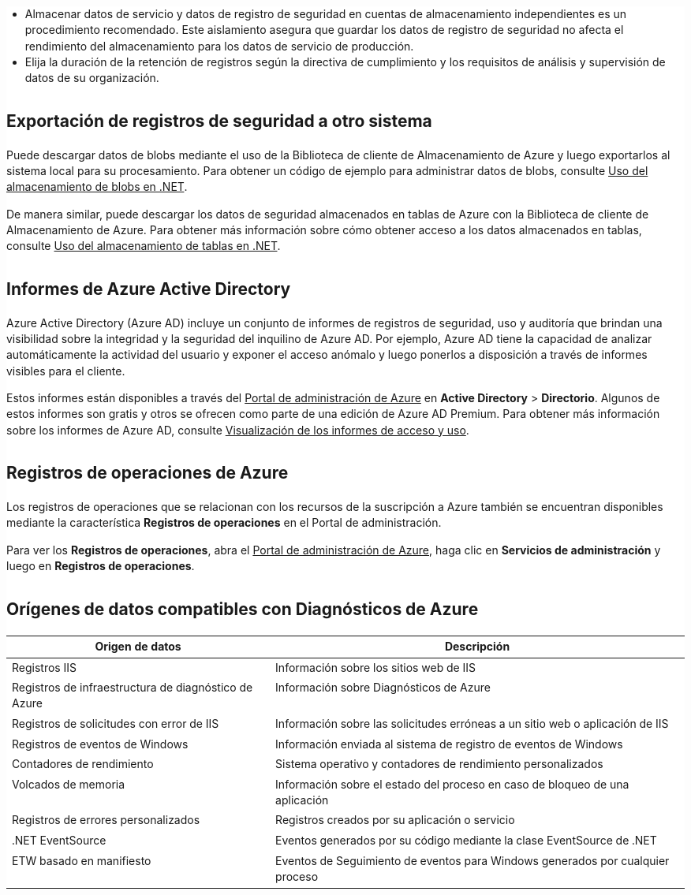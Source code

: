 - Almacenar datos de servicio y datos de registro de seguridad en cuentas de almacenamiento independientes es un procedimiento recomendado. Este aislamiento asegura que guardar los datos de registro de seguridad no afecta el rendimiento del almacenamiento para los datos de servicio de producción.
- Elija la duración de la retención de registros según la directiva de cumplimiento y los requisitos de análisis y supervisión de datos de su organización.

## Exportación de registros de seguridad a otro sistema
Puede descargar datos de blobs mediante el uso de la Biblioteca de cliente de Almacenamiento de Azure y luego exportarlos al sistema local para su procesamiento. Para obtener un código de ejemplo para administrar datos de blobs, consulte [Uso del almacenamiento de blobs en .NET](storage-dotnet-how-to-use-blobs.md).

De manera similar, puede descargar los datos de seguridad almacenados en tablas de Azure con la Biblioteca de cliente de Almacenamiento de Azure. Para obtener más información sobre cómo obtener acceso a los datos almacenados en tablas, consulte [Uso del almacenamiento de tablas en .NET](storage-dotnet-how-to-use-tables.md).

## Informes de Azure Active Directory
Azure Active Directory (Azure AD) incluye un conjunto de informes de registros de seguridad, uso y auditoría que brindan una visibilidad sobre la integridad y la seguridad del inquilino de Azure AD. Por ejemplo, Azure AD tiene la capacidad de analizar automáticamente la actividad del usuario y exponer el acceso anómalo y luego ponerlos a disposición a través de informes visibles para el cliente.

Estos informes están disponibles a través del [Portal de administración de Azure](https://manage.windowsazure.com/) en **Active Directory** > **Directorio**. Algunos de estos informes son gratis y otros se ofrecen como parte de una edición de Azure AD Premium. Para obtener más información sobre los informes de Azure AD, consulte [Visualización de los informes de acceso y uso](http://msdn.microsoft.com/library/azure/dn283934.aspx).

## Registros de operaciones de Azure
Los registros de operaciones que se relacionan con los recursos de la suscripción a Azure también se encuentran disponibles mediante la característica **Registros de operaciones** en el Portal de administración.

Para ver los **Registros de operaciones**, abra el [Portal de administración de Azure](https://manage.windowsazure.com/), haga clic en **Servicios de administración** y luego en **Registros de operaciones**.

## <a name="diagnostics"></a> Orígenes de datos compatibles con Diagnósticos de Azure

| Origen de datos | Descripción |
|----- | ----- |
| Registros IIS | Información sobre los sitios web de IIS |
| Registros de infraestructura de diagnóstico de Azure | Información sobre Diagnósticos de Azure |
| Registros de solicitudes con error de IIS | Información sobre las solicitudes erróneas a un sitio web o aplicación de IIS |
| Registros de eventos de Windows | Información enviada al sistema de registro de eventos de Windows |
| Contadores de rendimiento | Sistema operativo y contadores de rendimiento personalizados |
| Volcados de memoria | Información sobre el estado del proceso en caso de bloqueo de una aplicación |
| Registros de errores personalizados | Registros creados por su aplicación o servicio |
| .NET EventSource | Eventos generados por su código mediante la clase EventSource de .NET |
| ETW basado en manifiesto | Eventos de Seguimiento de eventos para Windows generados por cualquier proceso |
